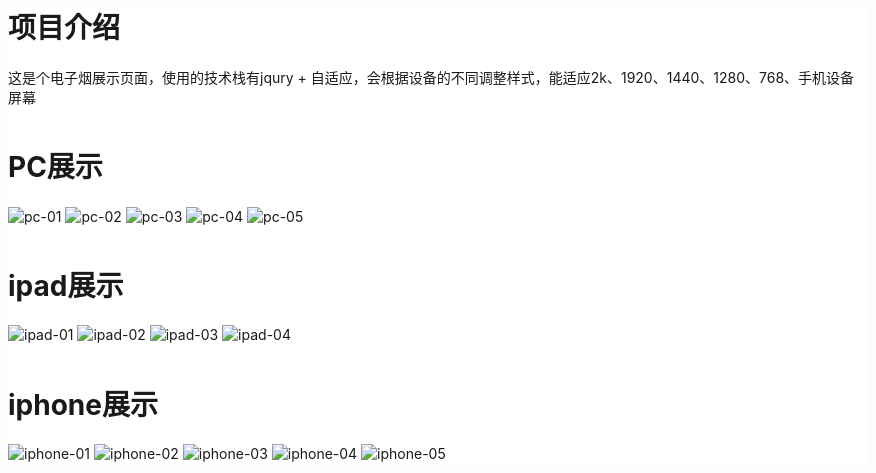# 项目介绍
这是个电子烟展示页面，使用的技术栈有jqury + 自适应，会根据设备的不同调整样式，能适应2k、1920、1440、1280、768、手机设备屏幕

# PC展示
<img width="993" alt="pc-01" src="https://user-images.githubusercontent.com/67792616/189633758-6b881154-d89b-45f7-9061-344e1dbea7b3.png">
<img width="984" alt="pc-02" src="https://user-images.githubusercontent.com/67792616/189633595-07aeff9a-c9b3-4d56-b467-7a35c7b8a9ef.png">
<img width="978" alt="pc-03" src="https://user-images.githubusercontent.com/67792616/189633598-f6e0c008-aef1-4b6d-a683-c2074b45bb5c.png">
<img width="980" alt="pc-04" src="https://user-images.githubusercontent.com/67792616/189633602-918b58e1-b602-4150-bcfa-6b71885e0c94.png">
<img width="978" alt="pc-05" src="https://user-images.githubusercontent.com/67792616/189633606-ac70d659-b10e-4183-ab67-1ff9589adf88.png">


# ipad展示
<img width="403" alt="ipad-01" src="https://user-images.githubusercontent.com/67792616/189633838-7c79cc3f-980c-44c2-adca-6cc7310941e4.png">
<img width="408" alt="ipad-02" src="https://user-images.githubusercontent.com/67792616/189633845-a34eead6-7c25-4b68-b4d9-bb4bfe45367e.png">
<img width="409" alt="ipad-03" src="https://user-images.githubusercontent.com/67792616/189633846-4f94ed81-3f6e-4940-a74b-52eaa282e787.png">
<img width="406" alt="ipad-04" src="https://user-images.githubusercontent.com/67792616/189633847-06c9a89d-f504-487c-8684-2ad787131af1.png">

# iphone展示
<img width="351" alt="iphone-01" src="https://user-images.githubusercontent.com/67792616/189633890-e9377c1d-108b-4642-b18a-74a43e7f0eb5.png">
<img width="359" alt="iphone-02" src="https://user-images.githubusercontent.com/67792616/189633894-d8d78923-3b12-4d7a-a918-f19a008c20da.png">
<img width="356" alt="iphone-03" src="https://user-images.githubusercontent.com/67792616/189633898-110a8dc8-e255-42ae-a3f7-202abcab5b78.png">
<img width="350" alt="iphone-04" src="https://user-images.githubusercontent.com/67792616/189633901-dbfe18e5-419f-4d2b-b157-44ff8455048e.png">
<img width="357" alt="iphone-05" src="https://user-images.githubusercontent.com/67792616/189633907-21d16324-7aac-4a67-9297-b59caabb8415.png">
